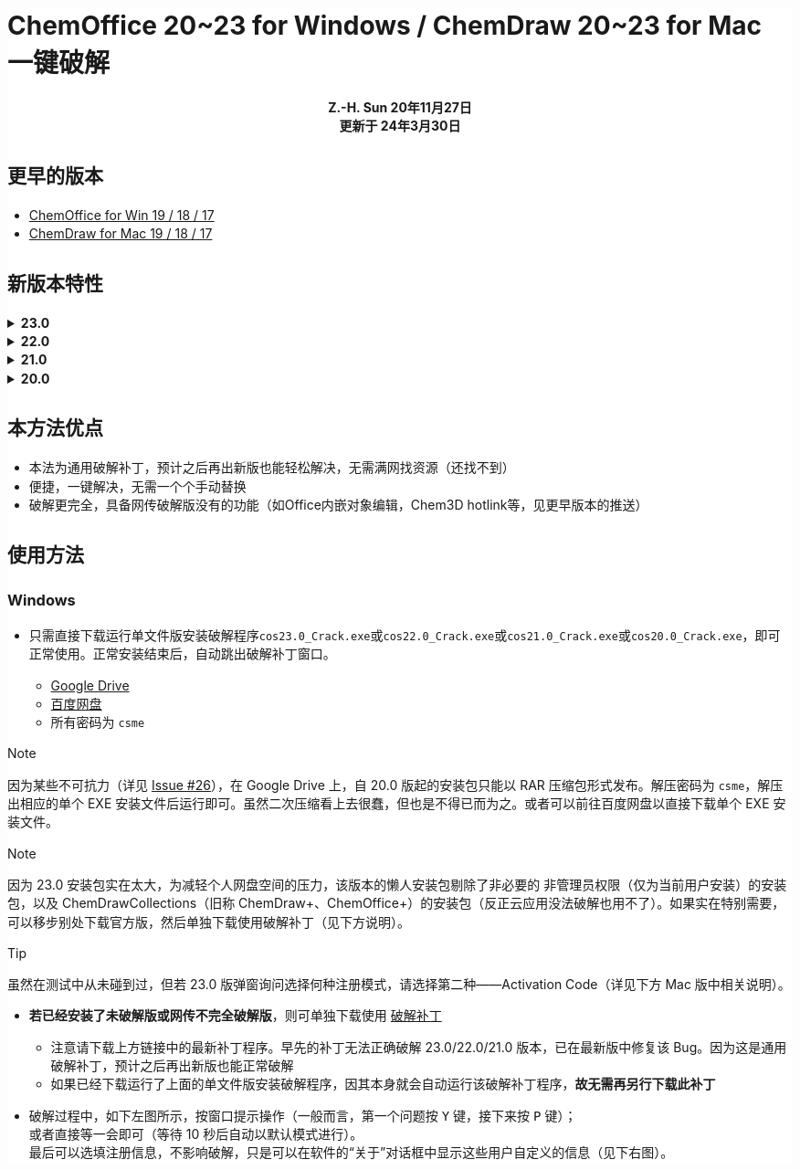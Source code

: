 # ChemOffice 20\~23 for Windows / ChemDraw 20\~23 for Mac 一键破解
**<p align="center">Z.-H. Sun 20年11月27日<br>更新于 24年3月30日</p>**

## 更早的版本
* [ChemOffice for Win 19 / 18 / 17](/cos/cow2.md)
* [ChemDraw for Mac 19 / 18 / 17](/cos/cdm2.md)

## 新版本特性
<details><summary><b>23.0</b></summary></details>

<details><summary><b>22.0</b></summary></details>

<details><summary><b>21.0</b></summary></details>

<details><summary><b>20.0</b></summary></details>

## 本方法优点
* 本法为通用破解补丁，预计之后再出新版也能轻松解决，无需满网找资源（还找不到）
* 便捷，一键解决，无需一个个手动替换
* 破解更完全，具备网传破解版没有的功能（如Office内嵌对象编辑，Chem3D hotlink等，见更早版本的推送）

## 使用方法
### Windows
* 只需直接下载运行单文件版安装破解程序`cos23.0_Crack.exe`或`cos22.0_Crack.exe`或`cos21.0_Crack.exe`或`cos20.0_Crack.exe`，即可正常使用。正常安装结束后，自动跳出破解补丁窗口。

  * [Google Drive](https://drive.google.com/open?id=1FT3l0msiLPsarmT78JQ8_sgbdJLMY4_X)
  * [百度网盘](https://pan.baidu.com/s/1smDXW8GNTPErq_yjilDhLg?pwd=csme)
  * 所有密码为 `csme`

> [!note]
> 因为某些不可抗力（详见 [Issue #26](https://github.com/Z-H-Sun/CS_CCME_Posts/issues/26#issuecomment-1830689605)），在 Google Drive 上，自 20.0 版起的安装包只能以 RAR 压缩包形式发布。解压密码为 `csme`，解压出相应的单个 EXE 安装文件后运行即可。虽然二次压缩看上去很蠢，但也是不得已而为之。或者可以前往百度网盘以直接下载单个 EXE 安装文件。

> [!note]
> 因为 23.0 安装包实在太大，为减轻个人网盘空间的压力，该版本的懒人安装包剔除了非必要的 非管理员权限（仅为当前用户安装）的安装包，以及 ChemDrawCollections（旧称 ChemDraw+、ChemOffice+）的安装包（反正云应用没法破解也用不了）。如果实在特别需要，可以移步别处下载官方版，然后单独下载使用破解补丁（见下方说明）。

> [!tip]
> 虽然在测试中从未碰到过，但若 23.0 版弹窗询问选择何种注册模式，请选择第二种——Activation Code（详见下方 Mac 版中相关说明）。

* **若已经安装了未破解版或网传不完全破解版**，则可单独下载使用 [破解补丁](https://github.com/Z-H-Sun/MRN-ADF_Patch/releases/download/v2.17/COS_Win_Patch.exe)

  * 注意请下载上方链接中的最新补丁程序。早先的补丁无法正确破解 23.0/22.0/21.0 版本，已在最新版中修复该 Bug。因为这是通用破解补丁，预计之后再出新版也能正常破解
  * 如果已经下载运行了上面的单文件版安装破解程序，因其本身就会自动运行该破解补丁程序，**故无需再另行下载此补丁**
* 破解过程中，如下左图所示，按窗口提示操作（一般而言，第一个问题按 <kbd>Y</kbd> 键，接下来按 <kbd>P</kbd> 键）；<br>
  或者直接等一会即可（等待 10 秒后自动以默认模式进行）。<br>
  最后可以选填注册信息，不影响破解，只是可以在软件的“关于”对话框中显示这些用户自定义的信息（见下右图）。
